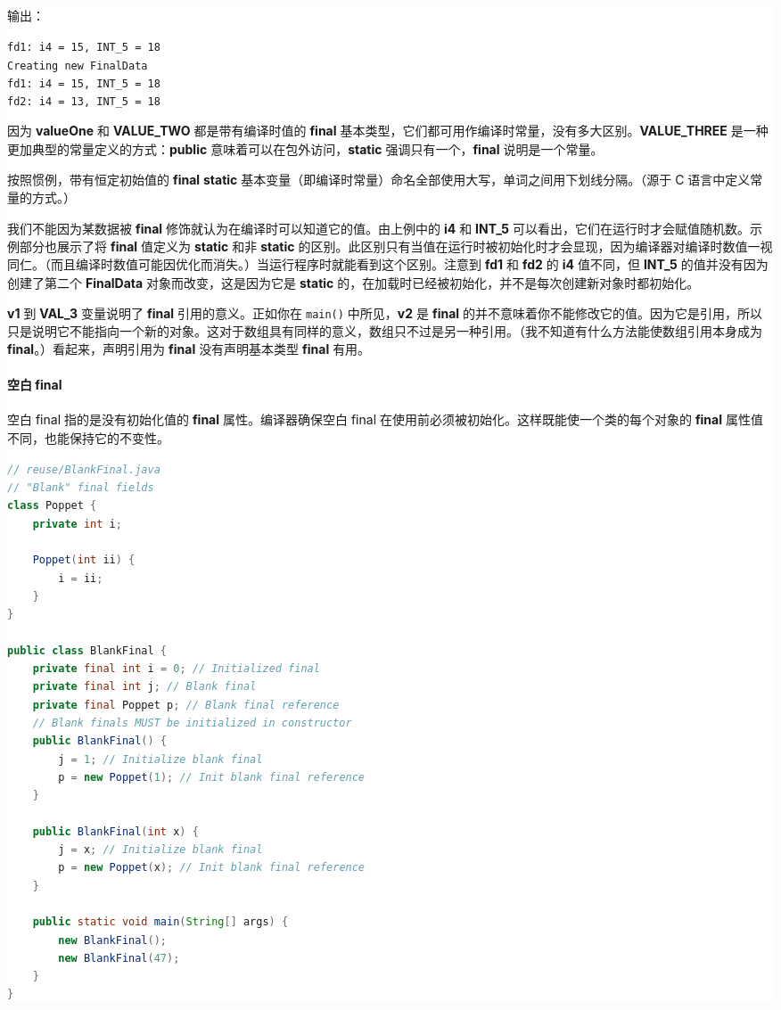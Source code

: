 输出：

```text
fd1: i4 = 15, INT_5 = 18
Creating new FinalData
fd1: i4 = 15, INT_5 = 18
fd2: i4 = 13, INT_5 = 18
```

因为 **valueOne** 和 **VALUE\_TWO** 都是带有编译时值的 **final** 基本类型，它们都可用作编译时常量，没有多大区别。**VALUE\_THREE** 是一种更加典型的常量定义的方式：**public** 意味着可以在包外访问，**static** 强调只有一个，**final** 说明是一个常量。

按照惯例，带有恒定初始值的 **final** **static** 基本变量（即编译时常量）命名全部使用大写，单词之间用下划线分隔。（源于 C 语言中定义常量的方式。）

我们不能因为某数据被 **final** 修饰就认为在编译时可以知道它的值。由上例中的 **i4** 和 **INT\_5** 可以看出，它们在运行时才会赋值随机数。示例部分也展示了将 **final** 值定义为 **static** 和非 **static** 的区别。此区别只有当值在运行时被初始化时才会显现，因为编译器对编译时数值一视同仁。（而且编译时数值可能因优化而消失。）当运行程序时就能看到这个区别。注意到 **fd1** 和 **fd2** 的 **i4** 值不同，但 **INT\_5** 的值并没有因为创建了第二个 **FinalData** 对象而改变，这是因为它是 **static** 的，在加载时已经被初始化，并不是每次创建新对象时都初始化。

**v1** 到 **VAL\_3** 变量说明了 **final** 引用的意义。正如你在 `main()` 中所见，**v2** 是 **final** 的并不意味着你不能修改它的值。因为它是引用，所以只是说明它不能指向一个新的对象。这对于数组具有同样的意义，数组只不过是另一种引用。（我不知道有什么方法能使数组引用本身成为 **final**。）看起来，声明引用为 **final** 没有声明基本类型 **final** 有用。

#### 空白 final

空白 final 指的是没有初始化值的 **final** 属性。编译器确保空白 final 在使用前必须被初始化。这样既能使一个类的每个对象的 **final** 属性值不同，也能保持它的不变性。

```java
// reuse/BlankFinal.java
// "Blank" final fields
class Poppet {
    private int i;

    Poppet(int ii) {
        i = ii;
    }
}

public class BlankFinal {
    private final int i = 0; // Initialized final
    private final int j; // Blank final
    private final Poppet p; // Blank final reference
    // Blank finals MUST be initialized in constructor
    public BlankFinal() {
        j = 1; // Initialize blank final
        p = new Poppet(1); // Init blank final reference
    }

    public BlankFinal(int x) {
        j = x; // Initialize blank final
        p = new Poppet(x); // Init blank final reference
    }

    public static void main(String[] args) {
        new BlankFinal();
        new BlankFinal(47);
    }
}
```
